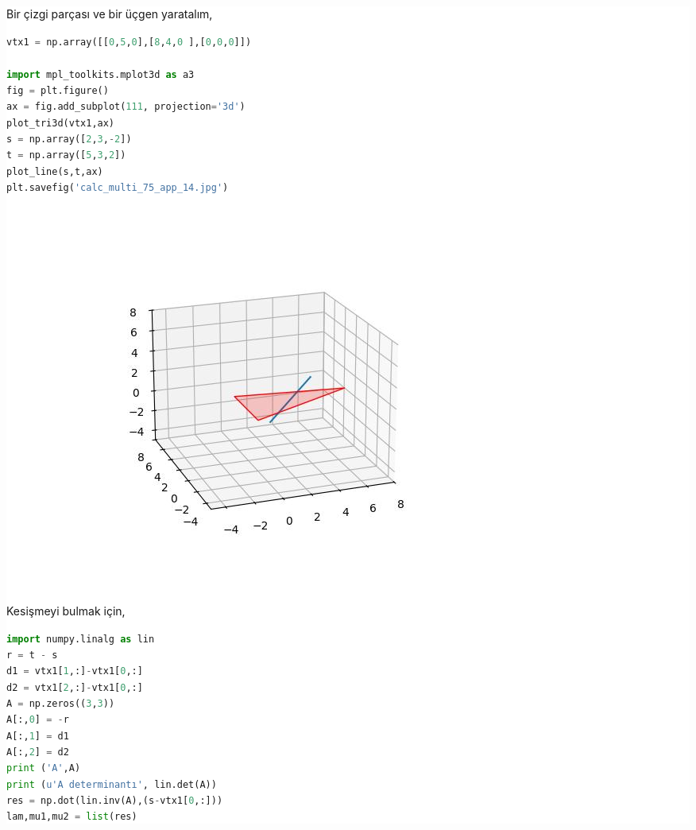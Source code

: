 ```python
```

Bir çizgi parçası ve bir üçgen yaratalım,

```python
vtx1 = np.array([[0,5,0],[8,4,0 ],[0,0,0]])

import mpl_toolkits.mplot3d as a3
fig = plt.figure()
ax = fig.add_subplot(111, projection='3d') 
plot_tri3d(vtx1,ax)
s = np.array([2,3,-2])
t = np.array([5,3,2])
plot_line(s,t,ax)
plt.savefig('calc_multi_75_app_14.jpg')
```

![](calc_multi_75_app_14.jpg)

Kesişmeyi bulmak için,

```python
import numpy.linalg as lin
r = t - s
d1 = vtx1[1,:]-vtx1[0,:]
d2 = vtx1[2,:]-vtx1[0,:]
A = np.zeros((3,3))
A[:,0] = -r
A[:,1] = d1
A[:,2] = d2
print ('A',A)
print (u'A determinantı', lin.det(A))
res = np.dot(lin.inv(A),(s-vtx1[0,:]))
lam,mu1,mu2 = list(res)
```
